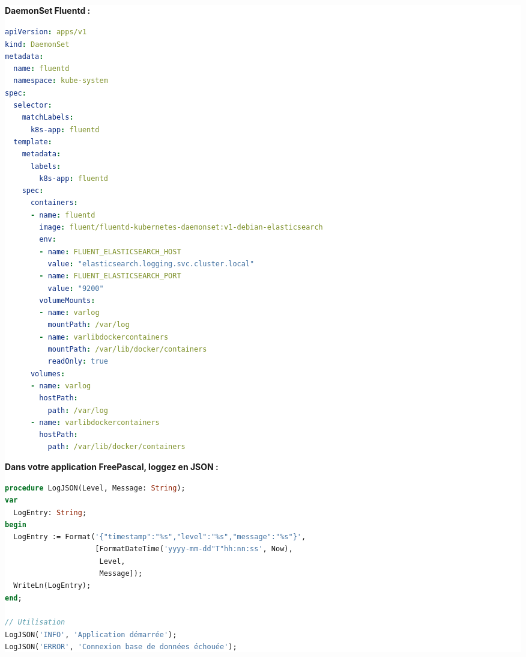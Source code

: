 **DaemonSet Fluentd :**

```yaml
apiVersion: apps/v1
kind: DaemonSet
metadata:
  name: fluentd
  namespace: kube-system
spec:
  selector:
    matchLabels:
      k8s-app: fluentd
  template:
    metadata:
      labels:
        k8s-app: fluentd
    spec:
      containers:
      - name: fluentd
        image: fluent/fluentd-kubernetes-daemonset:v1-debian-elasticsearch
        env:
        - name: FLUENT_ELASTICSEARCH_HOST
          value: "elasticsearch.logging.svc.cluster.local"
        - name: FLUENT_ELASTICSEARCH_PORT
          value: "9200"
        volumeMounts:
        - name: varlog
          mountPath: /var/log
        - name: varlibdockercontainers
          mountPath: /var/lib/docker/containers
          readOnly: true
      volumes:
      - name: varlog
        hostPath:
          path: /var/log
      - name: varlibdockercontainers
        hostPath:
          path: /var/lib/docker/containers
```

**Dans votre application FreePascal, loggez en JSON :**

```pascal
procedure LogJSON(Level, Message: String);
var
  LogEntry: String;
begin
  LogEntry := Format('{"timestamp":"%s","level":"%s","message":"%s"}',
                     [FormatDateTime('yyyy-mm-dd"T"hh:nn:ss', Now),
                      Level,
                      Message]);
  WriteLn(LogEntry);
end;

// Utilisation
LogJSON('INFO', 'Application démarrée');
LogJSON('ERROR', 'Connexion base de données échouée');
```
